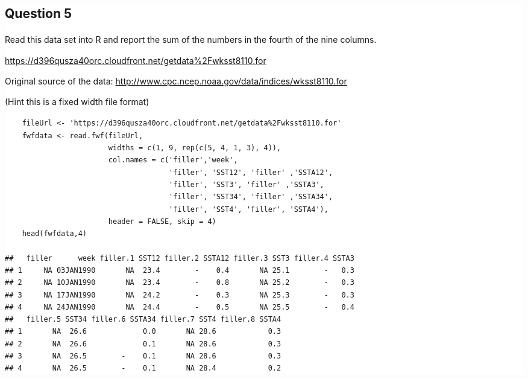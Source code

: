 ## Question 5

Read this data set into R and report the sum of the numbers in the
fourth of the nine columns.

<https://d396qusza40orc.cloudfront.net/getdata%2Fwksst8110.for>

Original source of the data:
<http://www.cpc.ncep.noaa.gov/data/indices/wksst8110.for>

(Hint this is a fixed width file format)

        fileUrl <- 'https://d396qusza40orc.cloudfront.net/getdata%2Fwksst8110.for'
        fwfdata <- read.fwf(fileUrl, 
                            widths = c(1, 9, rep(c(5, 4, 1, 3), 4)),
                            col.names = c('filler','week', 
                                          'filler', 'SST12', 'filler' ,'SSTA12',
                                          'filler', 'SST3', 'filler' ,'SSTA3',
                                          'filler', 'SST34', 'filler' ,'SSTA34',
                                          'filler', 'SST4', 'filler', 'SSTA4'),
                            header = FALSE, skip = 4)
        head(fwfdata,4)

    ##   filler      week filler.1 SST12 filler.2 SSTA12 filler.3 SST3 filler.4 SSTA3
    ## 1     NA 03JAN1990       NA  23.4        -    0.4       NA 25.1        -   0.3
    ## 2     NA 10JAN1990       NA  23.4        -    0.8       NA 25.2        -   0.3
    ## 3     NA 17JAN1990       NA  24.2        -    0.3       NA 25.3        -   0.3
    ## 4     NA 24JAN1990       NA  24.4        -    0.5       NA 25.5        -   0.4
    ##   filler.5 SST34 filler.6 SSTA34 filler.7 SST4 filler.8 SSTA4
    ## 1       NA  26.6             0.0       NA 28.6            0.3
    ## 2       NA  26.6             0.1       NA 28.6            0.3
    ## 3       NA  26.5        -    0.1       NA 28.6            0.3
    ## 4       NA  26.5        -    0.1       NA 28.4            0.2
